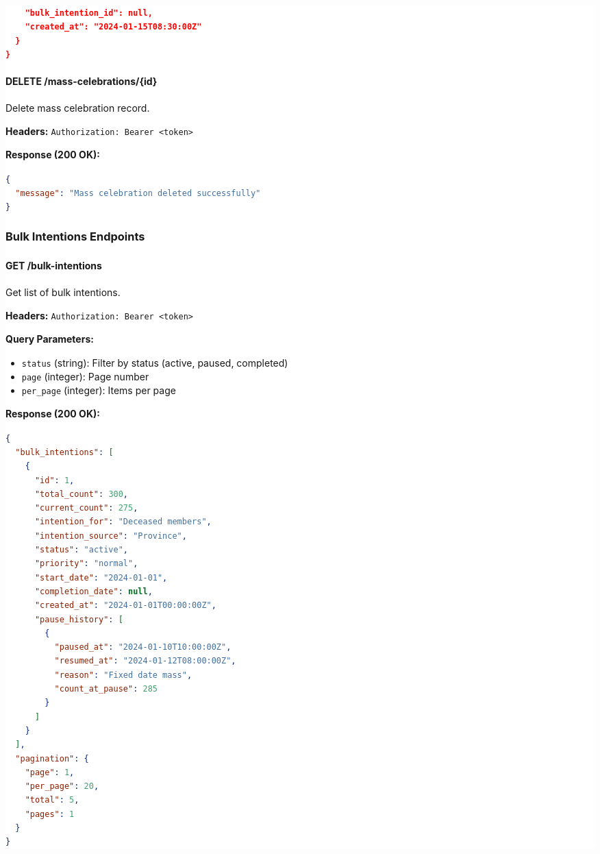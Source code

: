 ```json
    "bulk_intention_id": null,
    "created_at": "2024-01-15T08:30:00Z"
  }
}
```

#### DELETE /mass-celebrations/{id}
Delete mass celebration record.

**Headers:** `Authorization: Bearer <token>`

**Response (200 OK):**
```json
{
  "message": "Mass celebration deleted successfully"
}
```

### Bulk Intentions Endpoints

#### GET /bulk-intentions
Get list of bulk intentions.

**Headers:** `Authorization: Bearer <token>`

**Query Parameters:**
- `status` (string): Filter by status (active, paused, completed)
- `page` (integer): Page number
- `per_page` (integer): Items per page

**Response (200 OK):**
```json
{
  "bulk_intentions": [
    {
      "id": 1,
      "total_count": 300,
      "current_count": 275,
      "intention_for": "Deceased members",
      "intention_source": "Province",
      "status": "active",
      "priority": "normal",
      "start_date": "2024-01-01",
      "completion_date": null,
      "created_at": "2024-01-01T00:00:00Z",
      "pause_history": [
        {
          "paused_at": "2024-01-10T10:00:00Z",
          "resumed_at": "2024-01-12T08:00:00Z",
          "reason": "Fixed date mass",
          "count_at_pause": 285
        }
      ]
    }
  ],
  "pagination": {
    "page": 1,
    "per_page": 20,
    "total": 5,
    "pages": 1
  }
}
```

